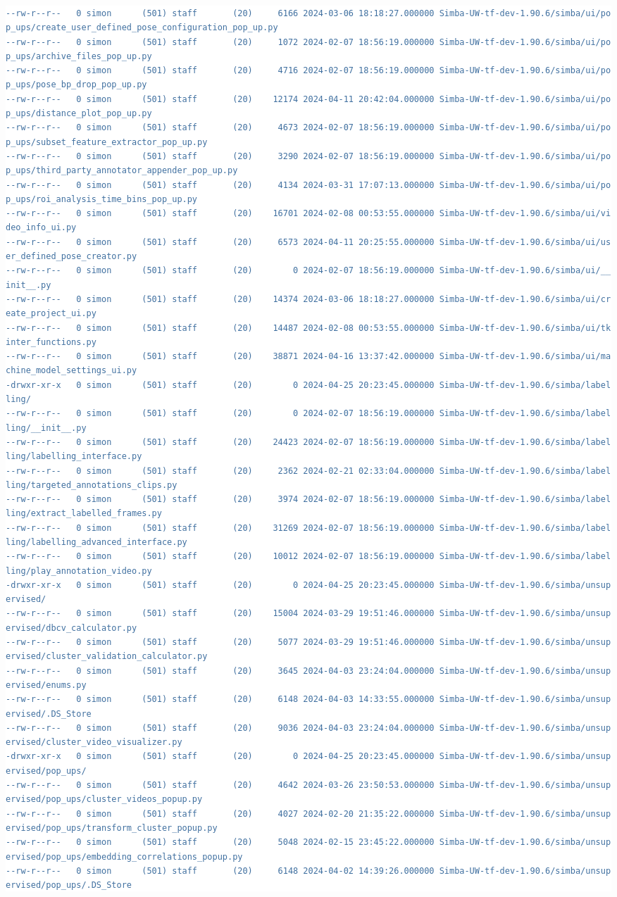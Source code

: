 ```diff
--rw-r--r--   0 simon      (501) staff       (20)     6166 2024-03-06 18:18:27.000000 Simba-UW-tf-dev-1.90.6/simba/ui/pop_ups/create_user_defined_pose_configuration_pop_up.py
--rw-r--r--   0 simon      (501) staff       (20)     1072 2024-02-07 18:56:19.000000 Simba-UW-tf-dev-1.90.6/simba/ui/pop_ups/archive_files_pop_up.py
--rw-r--r--   0 simon      (501) staff       (20)     4716 2024-02-07 18:56:19.000000 Simba-UW-tf-dev-1.90.6/simba/ui/pop_ups/pose_bp_drop_pop_up.py
--rw-r--r--   0 simon      (501) staff       (20)    12174 2024-04-11 20:42:04.000000 Simba-UW-tf-dev-1.90.6/simba/ui/pop_ups/distance_plot_pop_up.py
--rw-r--r--   0 simon      (501) staff       (20)     4673 2024-02-07 18:56:19.000000 Simba-UW-tf-dev-1.90.6/simba/ui/pop_ups/subset_feature_extractor_pop_up.py
--rw-r--r--   0 simon      (501) staff       (20)     3290 2024-02-07 18:56:19.000000 Simba-UW-tf-dev-1.90.6/simba/ui/pop_ups/third_party_annotator_appender_pop_up.py
--rw-r--r--   0 simon      (501) staff       (20)     4134 2024-03-31 17:07:13.000000 Simba-UW-tf-dev-1.90.6/simba/ui/pop_ups/roi_analysis_time_bins_pop_up.py
--rw-r--r--   0 simon      (501) staff       (20)    16701 2024-02-08 00:53:55.000000 Simba-UW-tf-dev-1.90.6/simba/ui/video_info_ui.py
--rw-r--r--   0 simon      (501) staff       (20)     6573 2024-04-11 20:25:55.000000 Simba-UW-tf-dev-1.90.6/simba/ui/user_defined_pose_creator.py
--rw-r--r--   0 simon      (501) staff       (20)        0 2024-02-07 18:56:19.000000 Simba-UW-tf-dev-1.90.6/simba/ui/__init__.py
--rw-r--r--   0 simon      (501) staff       (20)    14374 2024-03-06 18:18:27.000000 Simba-UW-tf-dev-1.90.6/simba/ui/create_project_ui.py
--rw-r--r--   0 simon      (501) staff       (20)    14487 2024-02-08 00:53:55.000000 Simba-UW-tf-dev-1.90.6/simba/ui/tkinter_functions.py
--rw-r--r--   0 simon      (501) staff       (20)    38871 2024-04-16 13:37:42.000000 Simba-UW-tf-dev-1.90.6/simba/ui/machine_model_settings_ui.py
-drwxr-xr-x   0 simon      (501) staff       (20)        0 2024-04-25 20:23:45.000000 Simba-UW-tf-dev-1.90.6/simba/labelling/
--rw-r--r--   0 simon      (501) staff       (20)        0 2024-02-07 18:56:19.000000 Simba-UW-tf-dev-1.90.6/simba/labelling/__init__.py
--rw-r--r--   0 simon      (501) staff       (20)    24423 2024-02-07 18:56:19.000000 Simba-UW-tf-dev-1.90.6/simba/labelling/labelling_interface.py
--rw-r--r--   0 simon      (501) staff       (20)     2362 2024-02-21 02:33:04.000000 Simba-UW-tf-dev-1.90.6/simba/labelling/targeted_annotations_clips.py
--rw-r--r--   0 simon      (501) staff       (20)     3974 2024-02-07 18:56:19.000000 Simba-UW-tf-dev-1.90.6/simba/labelling/extract_labelled_frames.py
--rw-r--r--   0 simon      (501) staff       (20)    31269 2024-02-07 18:56:19.000000 Simba-UW-tf-dev-1.90.6/simba/labelling/labelling_advanced_interface.py
--rw-r--r--   0 simon      (501) staff       (20)    10012 2024-02-07 18:56:19.000000 Simba-UW-tf-dev-1.90.6/simba/labelling/play_annotation_video.py
-drwxr-xr-x   0 simon      (501) staff       (20)        0 2024-04-25 20:23:45.000000 Simba-UW-tf-dev-1.90.6/simba/unsupervised/
--rw-r--r--   0 simon      (501) staff       (20)    15004 2024-03-29 19:51:46.000000 Simba-UW-tf-dev-1.90.6/simba/unsupervised/dbcv_calculator.py
--rw-r--r--   0 simon      (501) staff       (20)     5077 2024-03-29 19:51:46.000000 Simba-UW-tf-dev-1.90.6/simba/unsupervised/cluster_validation_calculator.py
--rw-r--r--   0 simon      (501) staff       (20)     3645 2024-04-03 23:24:04.000000 Simba-UW-tf-dev-1.90.6/simba/unsupervised/enums.py
--rw-r--r--   0 simon      (501) staff       (20)     6148 2024-04-03 14:33:55.000000 Simba-UW-tf-dev-1.90.6/simba/unsupervised/.DS_Store
--rw-r--r--   0 simon      (501) staff       (20)     9036 2024-04-03 23:24:04.000000 Simba-UW-tf-dev-1.90.6/simba/unsupervised/cluster_video_visualizer.py
-drwxr-xr-x   0 simon      (501) staff       (20)        0 2024-04-25 20:23:45.000000 Simba-UW-tf-dev-1.90.6/simba/unsupervised/pop_ups/
--rw-r--r--   0 simon      (501) staff       (20)     4642 2024-03-26 23:50:53.000000 Simba-UW-tf-dev-1.90.6/simba/unsupervised/pop_ups/cluster_videos_popup.py
--rw-r--r--   0 simon      (501) staff       (20)     4027 2024-02-20 21:35:22.000000 Simba-UW-tf-dev-1.90.6/simba/unsupervised/pop_ups/transform_cluster_popup.py
--rw-r--r--   0 simon      (501) staff       (20)     5048 2024-02-15 23:45:22.000000 Simba-UW-tf-dev-1.90.6/simba/unsupervised/pop_ups/embedding_correlations_popup.py
--rw-r--r--   0 simon      (501) staff       (20)     6148 2024-04-02 14:39:26.000000 Simba-UW-tf-dev-1.90.6/simba/unsupervised/pop_ups/.DS_Store
```